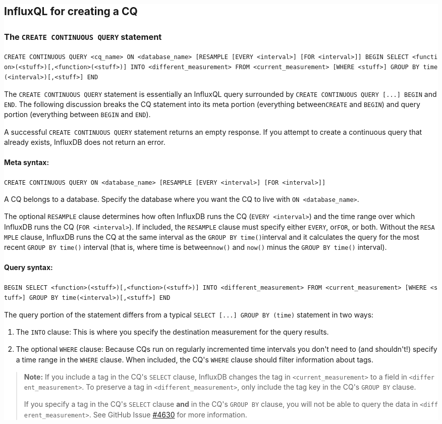 ## **InfluxQL for creating a CQ**

### **The **`CREATE CONTINUOUS QUERY`** statement**

```
CREATE CONTINUOUS QUERY <cq_name> ON <database_name> [RESAMPLE [EVERY <interval>] [FOR <interval>]] BEGIN SELECT <function>(<stuff>)[,<function>(<stuff>)] INTO <different_measurement> FROM <current_measurement> [WHERE <stuff>] GROUP BY time(<interval>)[,<stuff>] END
```

The `CREATE CONTINUOUS QUERY` statement is essentially an InfluxQL query surrounded by `CREATE CONTINUOUS QUERY [...] BEGIN` and `END`. The following discussion breaks the CQ statement into its meta portion \(everything between`CREATE` and `BEGIN`\) and query portion \(everything between `BEGIN` and `END`\).

A successful `CREATE CONTINUOUS QUERY` statement returns an empty response. If you attempt to create a continuous query that already exists, InfluxDB does not return an error.

#### **Meta syntax:**

```
CREATE CONTINUOUS QUERY ON <database_name> [RESAMPLE [EVERY <interval>] [FOR <interval>]]

```

A CQ belongs to a database. Specify the database where you want the CQ to live with `ON <database_name>`.

The optional `RESAMPLE` clause determines how often InfluxDB runs the CQ \(`EVERY <interval>`\) and the time range over which InfluxDB runs the CQ \(`FOR <interval>`\). If included, the `RESAMPLE` clause must specify either `EVERY`, or`FOR`, or both. Without the `RESAMPLE` clause, InfluxDB runs the CQ at the same interval as the `GROUP BY time()`interval and it calculates the query for the most recent `GROUP BY time()` interval \(that is, where time is between`now()` and `now()` minus the `GROUP BY time()` interval\).

#### **Query syntax:**

```
BEGIN SELECT <function>(<stuff>)[,<function>(<stuff>)] INTO <different_measurement> FROM <current_measurement> [WHERE <stuff>] GROUP BY time(<interval>)[,<stuff>] END

```

The query portion of the statement differs from a typical `SELECT [...] GROUP BY (time)` statement in two ways:

1. The `INTO` clause: This is where you specify the destination measurement for the query results.

2. The optional `WHERE` clause: Because CQs run on regularly incremented time intervals you don't need to \(and shouldn't!\) specify a time range in the `WHERE` clause. When included, the CQ's `WHERE` clause should filter information about tags.


> **Note:** If you include a tag in the CQ's `SELECT` clause, InfluxDB changes the tag in `<current_measurement>` to a field in `<different_measurement>`. To preserve a tag in `<different_measurement>`, only include the tag key in the CQ's `GROUP BY` clause.
> 
> If you specify a tag in the CQ's `SELECT` clause **and** in the CQ's `GROUP BY` clause, you will not be able to query the data in `<different_measurement>`. See GitHub Issue [\#4630](https://github.com/influxdata/influxdb/issues/4630) for more information.
